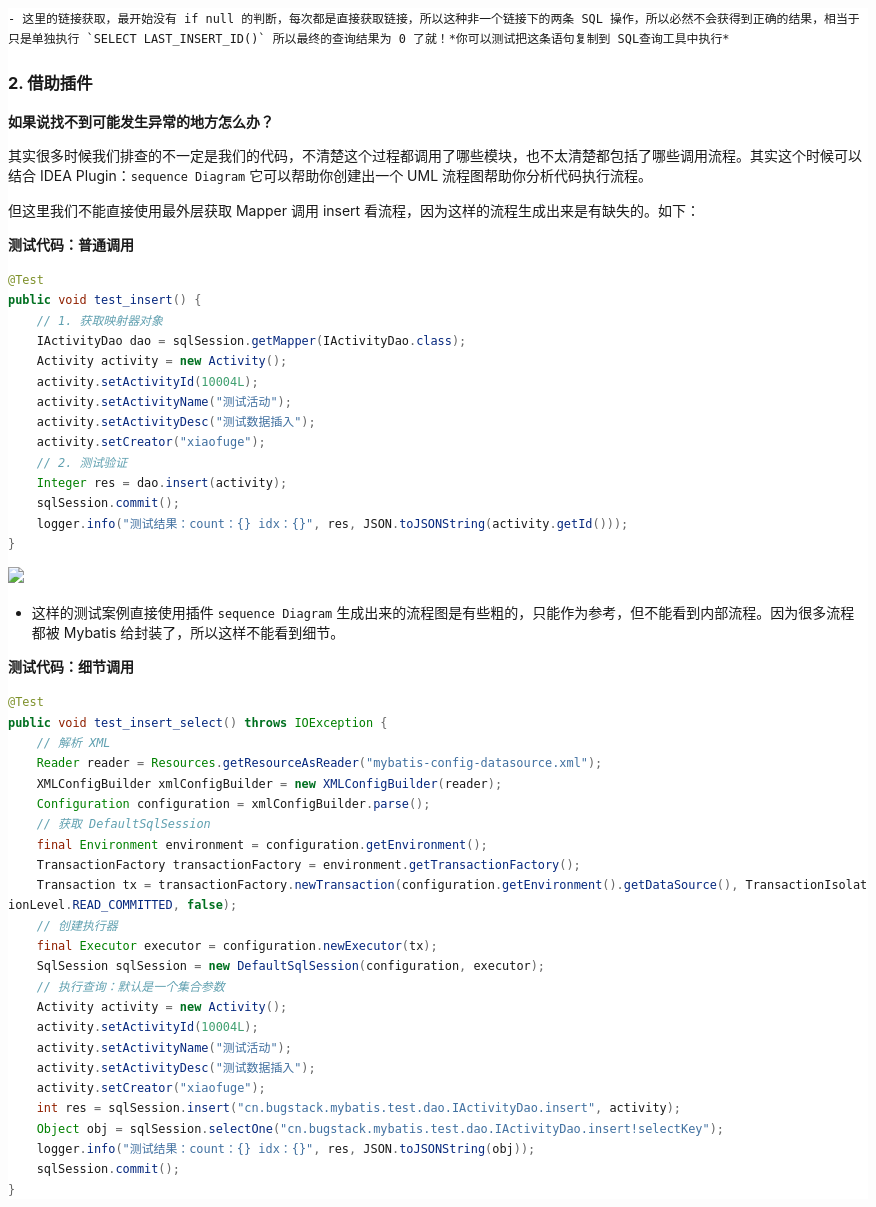 	- 这里的链接获取，最开始没有 if null 的判断，每次都是直接获取链接，所以这种非一个链接下的两条 SQL 操作，所以必然不会获得到正确的结果，相当于只是单独执行 `SELECT LAST_INSERT_ID()` 所以最终的查询结果为 0 了就！*你可以测试把这条语句复制到 SQL查询工具中执行*

### 2. 借助插件

**如果说找不到可能发生异常的地方怎么办？**

其实很多时候我们排查的不一定是我们的代码，不清楚这个过程都调用了哪些模块，也不太清楚都包括了哪些调用流程。其实这个时候可以结合 IDEA Plugin：`sequence Diagram` 它可以帮助你创建出一个 UML 流程图帮助你分析代码执行流程。

但这里我们不能直接使用最外层获取 Mapper 调用 insert 看流程，因为这样的流程生成出来是有缺失的。如下：

**测试代码：普通调用**

```java
@Test
public void test_insert() {
    // 1. 获取映射器对象
    IActivityDao dao = sqlSession.getMapper(IActivityDao.class);
    Activity activity = new Activity();
    activity.setActivityId(10004L);
    activity.setActivityName("测试活动");
    activity.setActivityDesc("测试数据插入");
    activity.setCreator("xiaofuge");
    // 2. 测试验证
    Integer res = dao.insert(activity);
    sqlSession.commit();
    logger.info("测试结果：count：{} idx：{}", res, JSON.toJSONString(activity.getId()));
}
```

![](https://bugstack.cn/images/article/spring/source-code-220624-05.png)

- 这样的测试案例直接使用插件 `sequence Diagram` 生成出来的流程图是有些粗的，只能作为参考，但不能看到内部流程。因为很多流程都被 Mybatis 给封装了，所以这样不能看到细节。

**测试代码：细节调用**

```java
@Test
public void test_insert_select() throws IOException {
    // 解析 XML
    Reader reader = Resources.getResourceAsReader("mybatis-config-datasource.xml");
    XMLConfigBuilder xmlConfigBuilder = new XMLConfigBuilder(reader);
    Configuration configuration = xmlConfigBuilder.parse();
    // 获取 DefaultSqlSession
    final Environment environment = configuration.getEnvironment();
    TransactionFactory transactionFactory = environment.getTransactionFactory();
    Transaction tx = transactionFactory.newTransaction(configuration.getEnvironment().getDataSource(), TransactionIsolationLevel.READ_COMMITTED, false);
    // 创建执行器
    final Executor executor = configuration.newExecutor(tx);
    SqlSession sqlSession = new DefaultSqlSession(configuration, executor);
    // 执行查询：默认是一个集合参数
    Activity activity = new Activity();
    activity.setActivityId(10004L);
    activity.setActivityName("测试活动");
    activity.setActivityDesc("测试数据插入");
    activity.setCreator("xiaofuge");
    int res = sqlSession.insert("cn.bugstack.mybatis.test.dao.IActivityDao.insert", activity);
    Object obj = sqlSession.selectOne("cn.bugstack.mybatis.test.dao.IActivityDao.insert!selectKey");
    logger.info("测试结果：count：{} idx：{}", res, JSON.toJSONString(obj));
    sqlSession.commit();
}
```
